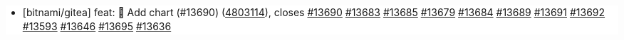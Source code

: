 * [bitnami/gitea] feat: :tada: Add chart (#13690) ([4803114](https://github.com/bitnami/charts/commit/4803114ff9cfa38ca4d5b7ca3a238b4ccda34b5b)), closes [#13690](https://github.com/bitnami/charts/issues/13690) [#13683](https://github.com/bitnami/charts/issues/13683) [#13685](https://github.com/bitnami/charts/issues/13685) [#13679](https://github.com/bitnami/charts/issues/13679) [#13684](https://github.com/bitnami/charts/issues/13684) [#13689](https://github.com/bitnami/charts/issues/13689) [#13691](https://github.com/bitnami/charts/issues/13691) [#13692](https://github.com/bitnami/charts/issues/13692) [#13593](https://github.com/bitnami/charts/issues/13593) [#13646](https://github.com/bitnami/charts/issues/13646) [#13695](https://github.com/bitnami/charts/issues/13695) [#13636](https://github.com/bitnami/charts/issues/13636)
